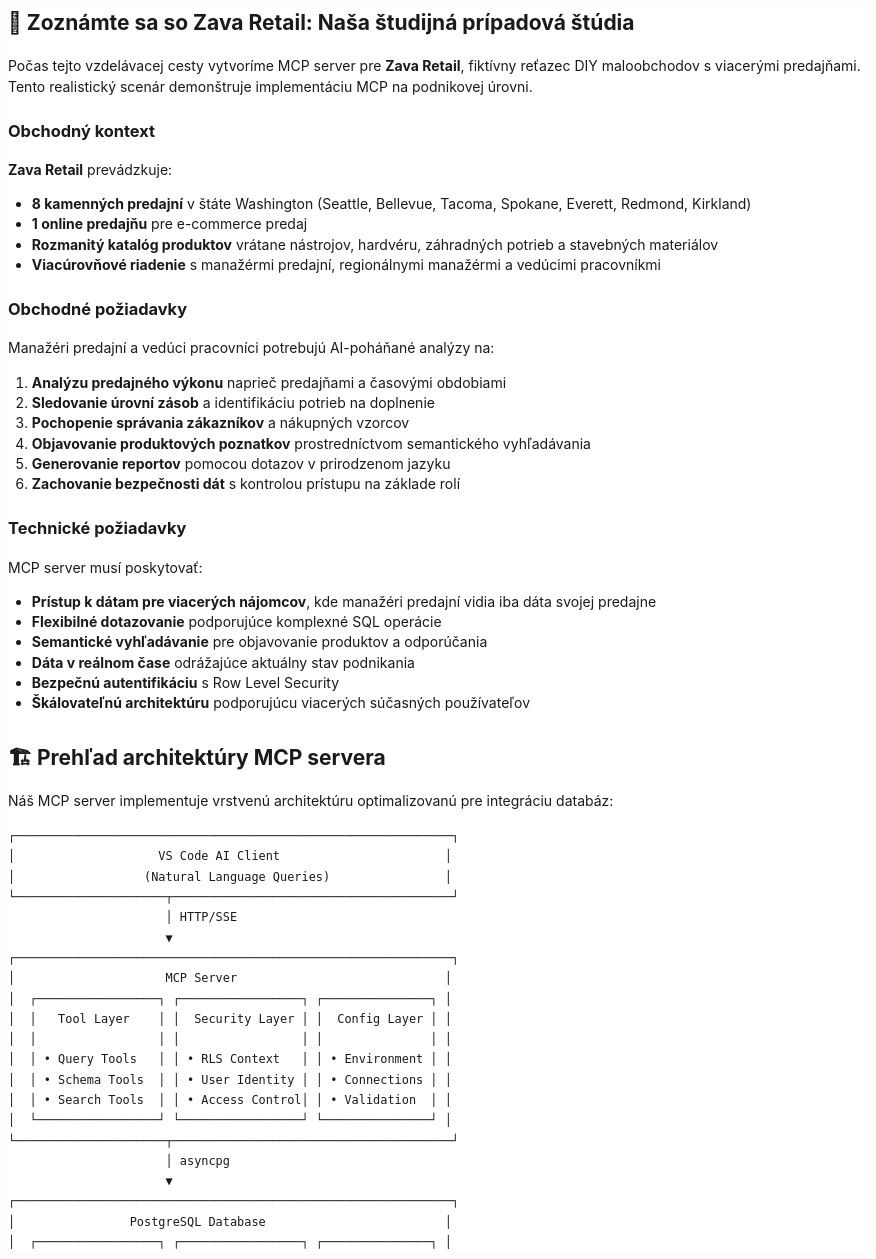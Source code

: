 ## 🏪 Zoznámte sa so Zava Retail: Naša študijná prípadová štúdia

Počas tejto vzdelávacej cesty vytvoríme MCP server pre **Zava Retail**, fiktívny reťazec DIY maloobchodov s viacerými predajňami. Tento realistický scenár demonštruje implementáciu MCP na podnikovej úrovni.

### Obchodný kontext

**Zava Retail** prevádzkuje:
- **8 kamenných predajní** v štáte Washington (Seattle, Bellevue, Tacoma, Spokane, Everett, Redmond, Kirkland)
- **1 online predajňu** pre e-commerce predaj
- **Rozmanitý katalóg produktov** vrátane nástrojov, hardvéru, záhradných potrieb a stavebných materiálov
- **Viacúrovňové riadenie** s manažérmi predajní, regionálnymi manažérmi a vedúcimi pracovníkmi

### Obchodné požiadavky

Manažéri predajní a vedúci pracovníci potrebujú AI-poháňané analýzy na:

1. **Analýzu predajného výkonu** naprieč predajňami a časovými obdobiami
2. **Sledovanie úrovní zásob** a identifikáciu potrieb na doplnenie
3. **Pochopenie správania zákazníkov** a nákupných vzorcov
4. **Objavovanie produktových poznatkov** prostredníctvom semantického vyhľadávania
5. **Generovanie reportov** pomocou dotazov v prirodzenom jazyku
6. **Zachovanie bezpečnosti dát** s kontrolou prístupu na základe rolí

### Technické požiadavky

MCP server musí poskytovať:

- **Prístup k dátam pre viacerých nájomcov**, kde manažéri predajní vidia iba dáta svojej predajne
- **Flexibilné dotazovanie** podporujúce komplexné SQL operácie
- **Semantické vyhľadávanie** pre objavovanie produktov a odporúčania
- **Dáta v reálnom čase** odrážajúce aktuálny stav podnikania
- **Bezpečnú autentifikáciu** s Row Level Security
- **Škálovateľnú architektúru** podporujúcu viacerých súčasných používateľov

## 🏗️ Prehľad architektúry MCP servera

Náš MCP server implementuje vrstvenú architektúru optimalizovanú pre integráciu databáz:

```
┌─────────────────────────────────────────────────────────────┐
│                    VS Code AI Client                       │
│                  (Natural Language Queries)                │
└─────────────────────┬───────────────────────────────────────┘
                      │ HTTP/SSE
                      ▼
┌─────────────────────────────────────────────────────────────┐
│                     MCP Server                             │
│  ┌─────────────────┐ ┌─────────────────┐ ┌───────────────┐ │
│  │   Tool Layer    │ │  Security Layer │ │  Config Layer │ │
│  │                 │ │                 │ │               │ │
│  │ • Query Tools   │ │ • RLS Context   │ │ • Environment │ │
│  │ • Schema Tools  │ │ • User Identity │ │ • Connections │ │
│  │ • Search Tools  │ │ • Access Control│ │ • Validation  │ │
│  └─────────────────┘ └─────────────────┘ └───────────────┘ │
└─────────────────────┬───────────────────────────────────────┘
                      │ asyncpg
                      ▼
┌─────────────────────────────────────────────────────────────┐
│                PostgreSQL Database                         │
│  ┌─────────────────┐ ┌─────────────────┐ ┌───────────────┐ │
```